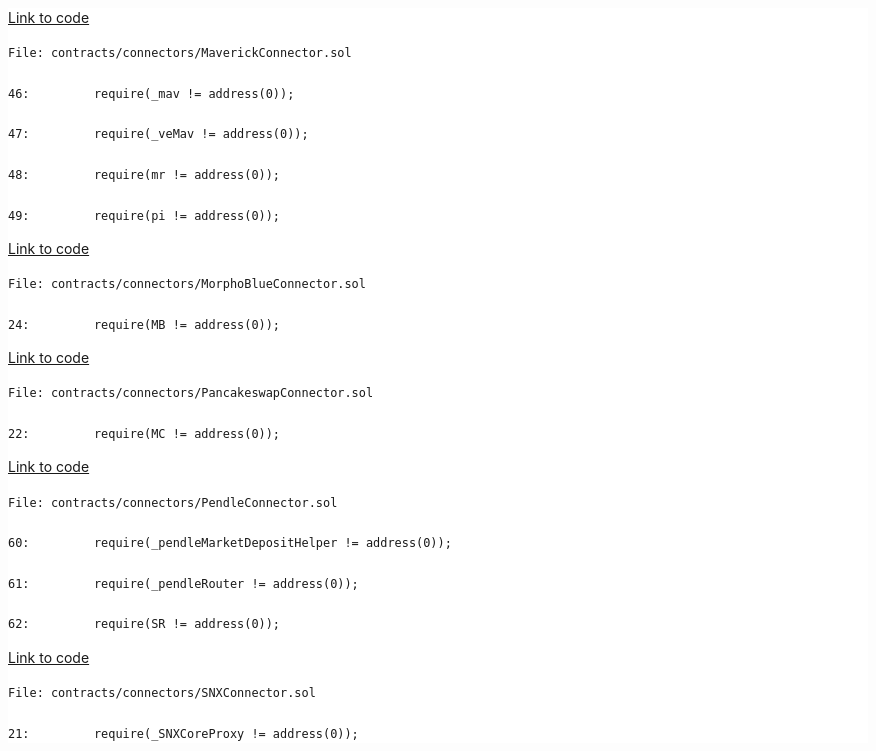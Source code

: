 [Link to code](https://github.com/code-423n4/2024-04-noya/blob/main/contracts/connectors/LidoConnector.sol)

```solidity
File: contracts/connectors/MaverickConnector.sol

46:         require(_mav != address(0));

47:         require(_veMav != address(0));

48:         require(mr != address(0));

49:         require(pi != address(0));

```

[Link to code](https://github.com/code-423n4/2024-04-noya/blob/main/contracts/connectors/MaverickConnector.sol)

```solidity
File: contracts/connectors/MorphoBlueConnector.sol

24:         require(MB != address(0));

```

[Link to code](https://github.com/code-423n4/2024-04-noya/blob/main/contracts/connectors/MorphoBlueConnector.sol)

```solidity
File: contracts/connectors/PancakeswapConnector.sol

22:         require(MC != address(0));

```

[Link to code](https://github.com/code-423n4/2024-04-noya/blob/main/contracts/connectors/PancakeswapConnector.sol)

```solidity
File: contracts/connectors/PendleConnector.sol

60:         require(_pendleMarketDepositHelper != address(0));

61:         require(_pendleRouter != address(0));

62:         require(SR != address(0));

```

[Link to code](https://github.com/code-423n4/2024-04-noya/blob/main/contracts/connectors/PendleConnector.sol)

```solidity
File: contracts/connectors/SNXConnector.sol

21:         require(_SNXCoreProxy != address(0));

```

